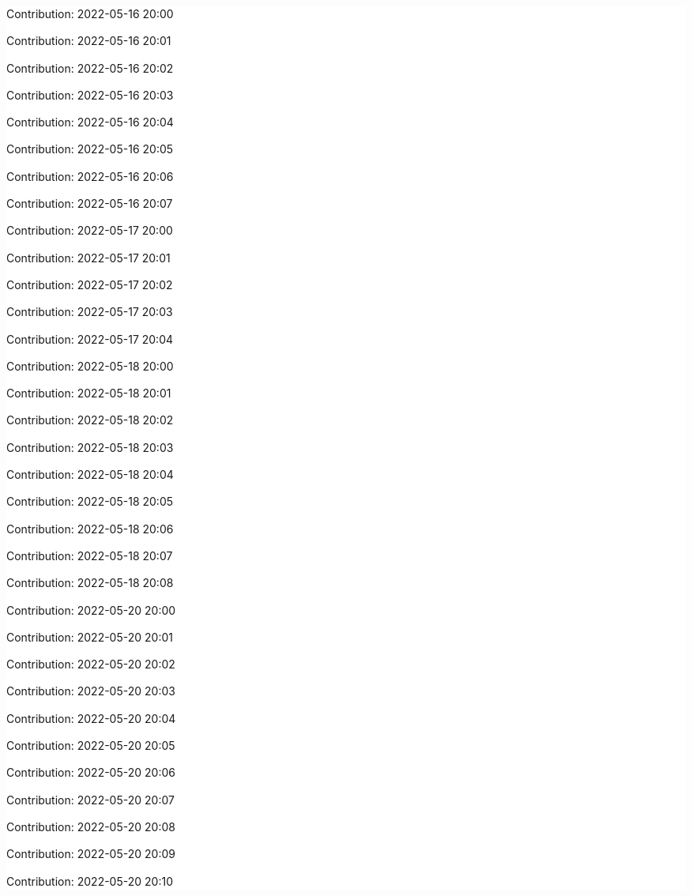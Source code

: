 Contribution: 2022-05-16 20:00

Contribution: 2022-05-16 20:01

Contribution: 2022-05-16 20:02

Contribution: 2022-05-16 20:03

Contribution: 2022-05-16 20:04

Contribution: 2022-05-16 20:05

Contribution: 2022-05-16 20:06

Contribution: 2022-05-16 20:07

Contribution: 2022-05-17 20:00

Contribution: 2022-05-17 20:01

Contribution: 2022-05-17 20:02

Contribution: 2022-05-17 20:03

Contribution: 2022-05-17 20:04

Contribution: 2022-05-18 20:00

Contribution: 2022-05-18 20:01

Contribution: 2022-05-18 20:02

Contribution: 2022-05-18 20:03

Contribution: 2022-05-18 20:04

Contribution: 2022-05-18 20:05

Contribution: 2022-05-18 20:06

Contribution: 2022-05-18 20:07

Contribution: 2022-05-18 20:08

Contribution: 2022-05-20 20:00

Contribution: 2022-05-20 20:01

Contribution: 2022-05-20 20:02

Contribution: 2022-05-20 20:03

Contribution: 2022-05-20 20:04

Contribution: 2022-05-20 20:05

Contribution: 2022-05-20 20:06

Contribution: 2022-05-20 20:07

Contribution: 2022-05-20 20:08

Contribution: 2022-05-20 20:09

Contribution: 2022-05-20 20:10

